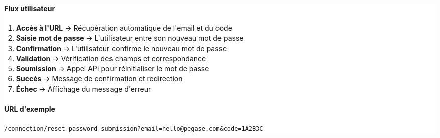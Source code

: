 #### Flux utilisateur

1. **Accès à l'URL** → Récupération automatique de l'email et du code
2. **Saisie mot de passe** → L'utilisateur entre son nouveau mot de passe
3. **Confirmation** → L'utilisateur confirme le nouveau mot de passe
4. **Validation** → Vérification des champs et correspondance
5. **Soumission** → Appel API pour réinitialiser le mot de passe
6. **Succès** → Message de confirmation et redirection
7. **Échec** → Affichage du message d'erreur

#### URL d'exemple

```
/connection/reset-password-submission?email=hello@pegase.com&code=1A2B3C
```
